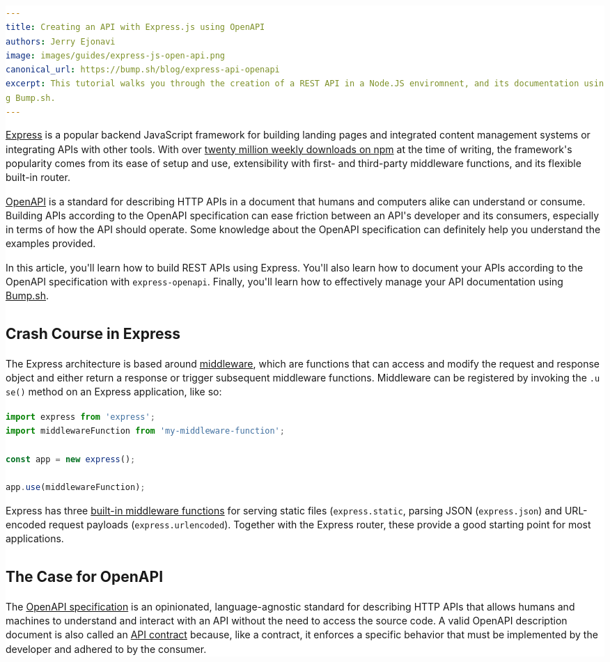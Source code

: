 ```yaml
---
title: Creating an API with Express.js using OpenAPI
authors: Jerry Ejonavi
image: images/guides/express-js-open-api.png
canonical_url: https://bump.sh/blog/express-api-openapi
excerpt: This tutorial walks you through the creation of a REST API in a Node.JS enviromnent, and its documentation using Bump.sh.
---
```


[Express](https://expressjs.com/) is a popular backend JavaScript framework for building landing pages and integrated content management systems or integrating APIs with other tools. With over [twenty million weekly downloads on npm](https://www.npmjs.com/package/express) at the time of writing, the framework's popularity comes from its ease of setup and use, extensibility with first- and third-party middleware functions, and its flexible built-in router.

[OpenAPI](https://www.openapis.org/) is a standard for describing HTTP APIs in a document that humans and computers alike can understand or consume. Building APIs according to the OpenAPI specification can ease friction between an API's developer and its consumers, especially in terms of how the API should operate. Some knowledge about the OpenAPI specification can definitely help you understand the examples provided.

In this article, you'll learn how to build REST APIs using Express. You'll also learn how to document your APIs according to the OpenAPI specification with `express-openapi`. Finally, you'll learn how to effectively manage your API documentation using [Bump.sh](https://bump.sh/).

## Crash Course in Express

The Express architecture is based around [middleware](https://expressjs.com/en/guide/using-middleware.html), which are functions that can access and modify the request and response object and either return a response or trigger subsequent middleware functions. Middleware can be registered by invoking the `.use()` method on an Express application, like so:

```jsx
import express from 'express';
import middlewareFunction from 'my-middleware-function';

const app = new express();

app.use(middlewareFunction);
```

Express has three [built-in middleware functions](https://expressjs.com/en/guide/using-middleware.html#middleware.built-in) for serving static files (`express.static`, parsing JSON (`express.json`) and URL-encoded request payloads (`express.urlencoded`). Together with the Express router, these provide a good starting point for most applications.

## The Case for OpenAPI

The [OpenAPI specification](https://bump.sh/blog/what-is-openapi) is an opinionated, language-agnostic standard for describing HTTP APIs that allows humans and machines to understand and interact with an API without the need to access the source code. A valid OpenAPI description document is also called an [API contract](https://bump.sh/blog/api-contracts-extended-introduction) because, like a contract, it enforces a specific behavior that must be implemented by the developer and adhered to by the consumer.
